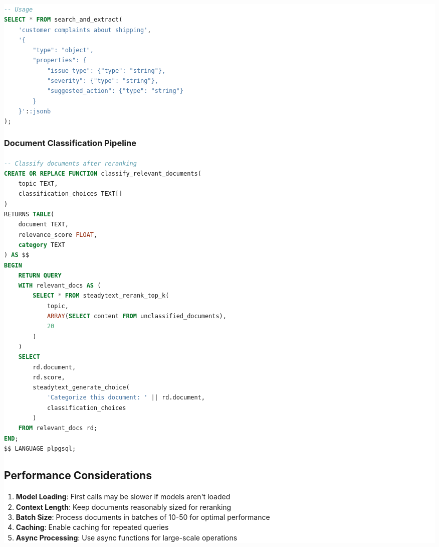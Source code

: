 ```sql
-- Usage
SELECT * FROM search_and_extract(
    'customer complaints about shipping',
    '{
        "type": "object",
        "properties": {
            "issue_type": {"type": "string"},
            "severity": {"type": "string"},
            "suggested_action": {"type": "string"}
        }
    }'::jsonb
);
```

### Document Classification Pipeline

```sql
-- Classify documents after reranking
CREATE OR REPLACE FUNCTION classify_relevant_documents(
    topic TEXT,
    classification_choices TEXT[]
)
RETURNS TABLE(
    document TEXT,
    relevance_score FLOAT,
    category TEXT
) AS $$
BEGIN
    RETURN QUERY
    WITH relevant_docs AS (
        SELECT * FROM steadytext_rerank_top_k(
            topic,
            ARRAY(SELECT content FROM unclassified_documents),
            20
        )
    )
    SELECT 
        rd.document,
        rd.score,
        steadytext_generate_choice(
            'Categorize this document: ' || rd.document,
            classification_choices
        )
    FROM relevant_docs rd;
END;
$$ LANGUAGE plpgsql;
```

## Performance Considerations

1. **Model Loading**: First calls may be slower if models aren't loaded
2. **Context Length**: Keep documents reasonably sized for reranking
3. **Batch Size**: Process documents in batches of 10-50 for optimal performance
4. **Caching**: Enable caching for repeated queries
5. **Async Processing**: Use async functions for large-scale operations
